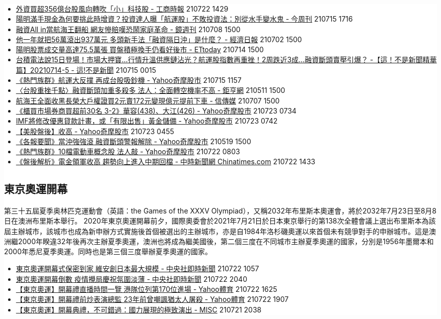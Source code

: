 - [外資買超356億台股風向轉吹「小」科技股 - 工商時報](https://ctee.com.tw/news/stocks/492121.html "外資買超356億台股風向轉吹「小」科技股 - 工商時報") 210722 1429
- [陽明滿手現金為何要挑此時增資？投資達人曝「航運股」不敗投資法：別從水手變水鬼 - 今周刊](https://www.businesstoday.com.tw/article/category/183008/post/202107150032/%E9%99%BD%E6%98%8E%E6%BB%BF%E6%89%8B%E7%8F%BE%E9%87%91%E7%82%BA%E4%BD%95%E8%A6%81%E6%8C%91%E6%AD%A4%E6%99%82%E5%A2%9E%E8%B3%87%EF%BC%9F%E6%8A%95%E8%B3%87%E9%81%94%E4%BA%BA%E6%9B%9D%E3%80%8C%E8%88%AA%E9%81%8B%E8%82%A1%E3%80%8D%E4%B8%8D%E6%95%97%E6%8A%95%E8%B3%87%E6%B3%95%EF%BC%9A%E5%88%A5%E5%BE%9E%E6%B0%B4%E6%89%8B%E8%AE%8A%E6%B0%B4%E9%AC%BC "陽明滿手現金為何要挑此時增資？投資達人曝「航運股」不敗投資法：別從水手變水鬼 - 今周刊") 210715 1716
- [融資All in當航海王翻船 網友慘賠嘆恐鬧家庭革命 - 鏡週刊](https://www.mirrormedia.mg/story/20210709edi011/ "融資All in當航海王翻船 網友慘賠嘆恐鬧家庭革命 - 鏡週刊") 210708 1500
- [他一年就把56萬滾出937萬元 多頭新手法「融資隔日沖」是什麼？ - 經濟日報](https://money.udn.com/money/story/5607/5572757 "他一年就把56萬滾出937萬元 多頭新手法「融資隔日沖」是什麼？ - 經濟日報") 210702 1500
- [陽明股票成交量高達75.5萬張 買盤積極換手仍看好後市 - ETtoday](https://finance.ettoday.net/news/2030640 "陽明股票成交量高達75.5萬張 買盤積極換手仍看好後市 - ETtoday") 210714 1500
- [台積電法說15日登場！市場大押寶...行情升溫供應鏈沾光？航運股指數再重挫！2周跌近3成…融資斷頭賣壓引爆？ -【這！不是新聞精華篇】20210714-5 - 這!不是新聞](https://www.youtube.com/watch?v=sNwOgbTm1EQ "台積電法說15日登場！市場大押寶...行情升溫供應鏈沾光？航運股指數再重挫！2周跌近3成…融資斷頭賣壓引爆？ -【這！不是新聞精華篇】20210714-5 - 這!不是新聞") 210715 0015
- [《熱門族群》航運大反撲 再成台股吸鈔機 - Yahoo奇摩股市](https://tw.stock.yahoo.com/news/%E7%86%B1%E9%96%80%E6%97%8F%E7%BE%A4-%E8%88%AA%E9%81%8B%E5%A4%A7%E5%8F%8D%E6%92%B2-%E5%86%8D%E6%88%90%E5%8F%B0%E8%82%A1%E5%90%B8%E9%88%94%E6%A9%9F-035743879.html "《熱門族群》航運大反撲 再成台股吸鈔機 - Yahoo奇摩股市") 210715 1157
- [〈台股重挫千點〉融資斷頭加重多殺多 法人：全面轉空機率不高 - 鉅亨網](https://m.cnyes.com/news/id/4644210 "〈台股重挫千點〉融資斷頭加重多殺多 法人：全面轉空機率不高 - 鉅亨網") 210511 1500
- [航海王全面收黑長榮大戶權證買2元賣172元變現億元提前下車 - 信傳媒](https://www.cmmedia.com.tw/home/articles/28598 "航海王全面收黑長榮大戶權證買2元賣172元變現億元提前下車 - 信傳媒") 210707 1500
- [《櫃買市場券商買超前30名 3-2》華容(438)、大江(426) - Yahoo奇摩股市](https://tw.stock.yahoo.com/news/%E6%AB%83%E8%B2%B7%E5%B8%82%E5%A0%B4%E5%88%B8%E5%95%86%E8%B2%B7%E8%B6%85%E5%89%8D30%E5%90%8D-3-2-%E8%8F%AF%E5%AE%B9-438-232951161.html "《櫃買市場券商買超前30名 3-2》華容(438)、大江(426) - Yahoo奇摩股市") 210723 0734
- [IMF將修改優惠貸款計畫，或「有限出售」黃金儲備 - Yahoo奇摩股市](https://tw.stock.yahoo.com/news/imf%E5%B0%87%E4%BF%AE%E6%94%B9%E5%84%AA%E6%83%A0%E8%B2%B8%E6%AC%BE%E8%A8%88%E7%95%AB-%E6%88%96-%E6%9C%89%E9%99%90%E5%87%BA%E5%94%AE-%E9%BB%83%E9%87%91%E5%84%B2%E5%82%99-234203634.html "IMF將修改優惠貸款計畫，或「有限出售」黃金儲備 - Yahoo奇摩股市") 210723 0742
- [【美股盤後】收高 - Yahoo奇摩股市](https://tw.stock.yahoo.com/news/%E7%BE%8E%E8%82%A1%E7%9B%A4%E5%BE%8C-%E6%94%B6%E9%AB%98-205536948.html "【美股盤後】收高 - Yahoo奇摩股市") 210723 0455
- [《各報要聞》當沖強強滾 融資斷頭警報解除 - Yahoo奇摩股市](https://tw.stock.yahoo.com/news/%E5%90%84%E5%A0%B1%E8%A6%81%E8%81%9E-%E7%95%B6%E6%B2%96%E5%BC%B7%E5%BC%B7%E6%BB%BE-%E8%9E%8D%E8%B3%87%E6%96%B7%E9%A0%AD%E8%AD%A6%E5%A0%B1%E8%A7%A3%E9%99%A4-234342156.html "《各報要聞》當沖強強滾 融資斷頭警報解除 - Yahoo奇摩股市") 210519 1500
- [《熱門族群》10檔電動車概念股 法人敲 - Yahoo奇摩股市](https://tw.stock.yahoo.com/news/%E7%86%B1%E9%96%80%E6%97%8F%E7%BE%A4-10%E6%AA%94%E9%9B%BB%E5%8B%95%E8%BB%8A%E6%A6%82%E5%BF%B5%E8%82%A1-%E6%B3%95%E4%BA%BA%E6%95%B2-000342576.html "《熱門族群》10檔電動車概念股 法人敲 - Yahoo奇摩股市") 210722 0803
- [《盤後解析》電金領軍收高 趨勢向上進入中期回檔 - 中時新聞網 Chinatimes.com](https://www.chinatimes.com/realtimenews/20210722003483-260410 "《盤後解析》電金領軍收高 趨勢向上進入中期回檔 - 中時新聞網 Chinatimes.com") 210722 1433

## 東京奧運開幕

第三十五屆夏季奥林匹克運動會（英語：the Games of the XXXV Olympiad），又稱2032年布里斯本奧運會，將於2032年7月23日至8月8日在澳洲布里斯本舉行。
2020年東京奧運開幕前夕，國際奧委會於2021年7月21日於日本東京舉行的第138次全體會議上選出布里斯本為該屆主辦城市，該城市也成為新申辦方式實施後首個被選出的主辦城市，亦是自1984年洛杉磯奧運以來首個未有競爭對手的申辦城市。這是澳洲繼2000年睽違32年後再次主辦夏季奧運，澳洲也將成為繼美國後，第二個三度在不同城市主辦夏季奧運的國家，分別是1956年墨爾本和2000年悉尼夏季奧運。同時也是第三個三度舉辦夏季奧運的國家。
- [東京奧運開幕式保密到家 維安創日本最大規模 - 中央社即時新聞](https://www.cna.com.tw/news/firstnews/202107220055.aspx "東京奧運開幕式保密到家 維安創日本最大規模 - 中央社即時新聞") 210722 1057
- [東京奧運開幕倒數 疫情攪局慶祝氛圍淡薄 - 中央社即時新聞](https://www.cna.com.tw/news/aspt/202107220342.aspx "東京奧運開幕倒數 疫情攪局慶祝氛圍淡薄 - 中央社即時新聞") 210722 2040
- [【東京奧運】開幕禮直播時間一覽 港隊位列第170位進場 - Yahoo體育](https://hk.sports.yahoo.com/news/%E6%9D%B1%E4%BA%AC%E5%A5%A7%E9%81%8B-%E9%96%8B%E5%B9%95%E7%A6%AE%E7%9B%B4%E6%92%AD%E6%99%82%E9%96%93-%E8%A6%BD-%E6%B8%AF%E9%9A%8A%E4%BD%8D%E5%88%97%E7%AC%AC170%E4%BD%8D%E9%80%B2%E5%A0%B4-082524844.html "【東京奧運】開幕禮直播時間一覽 港隊位列第170位進場 - Yahoo體育") 210722 1625
- [【東京奧運】開幕禮前炒表演總監 23年前曾嘲諷猶太人屠殺 - Yahoo體育](https://hk.sports.yahoo.com/news/%E6%9D%B1%E4%BA%AC%E5%A5%A7%E9%81%8B-%E9%96%8B%E5%B9%95%E7%A6%AE%E5%89%8D%E7%82%92%E8%A1%A8%E6%BC%94%E7%B8%BD%E7%9B%A3-23%E5%B9%B4%E5%89%8D%E6%9B%BE%E5%98%B2%E8%AB%B7%E7%8C%B6%E5%A4%AA%E4%BA%BA%E5%B1%A0%E6%AE%BA-110717655.html "【東京奧運】開幕禮前炒表演總監 23年前曾嘲諷猶太人屠殺 - Yahoo體育") 210722 1907
- [【東京奧運】開幕典禮，不可錯過：國力展現的極致演出 - MISC](https://500times.udn.com/wtimes/story/12671/5617961 "【東京奧運】開幕典禮，不可錯過：國力展現的極致演出 - MISC") 210721 2038